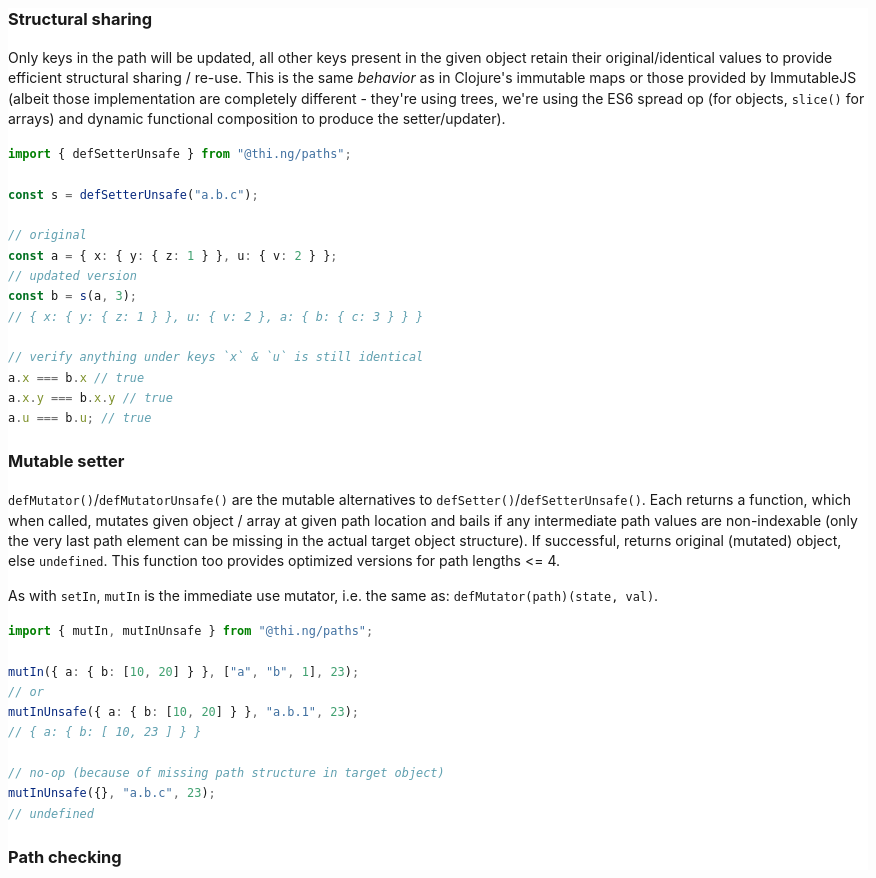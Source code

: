 ### Structural sharing

Only keys in the path will be updated, all other keys present in the
given object retain their original/identical values to provide efficient
structural sharing / re-use. This is the same *behavior* as in Clojure's
immutable maps or those provided by ImmutableJS (albeit those
implementation are completely different - they're using trees, we're
using the ES6 spread op (for objects, `slice()` for arrays) and dynamic
functional composition to produce the setter/updater).

```ts
import { defSetterUnsafe } from "@thi.ng/paths";

const s = defSetterUnsafe("a.b.c");

// original
const a = { x: { y: { z: 1 } }, u: { v: 2 } };
// updated version
const b = s(a, 3);
// { x: { y: { z: 1 } }, u: { v: 2 }, a: { b: { c: 3 } } }

// verify anything under keys `x` & `u` is still identical
a.x === b.x // true
a.x.y === b.x.y // true
a.u === b.u; // true
```

### Mutable setter

`defMutator()`/`defMutatorUnsafe()` are the mutable alternatives to
`defSetter()`/`defSetterUnsafe()`. Each returns a function, which when
called, mutates given object / array at given path location and bails if
any intermediate path values are non-indexable (only the very last path
element can be missing in the actual target object structure). If
successful, returns original (mutated) object, else `undefined`. This
function too provides optimized versions for path lengths <= 4.

As with `setIn`, `mutIn` is the immediate use mutator, i.e. the same as:
`defMutator(path)(state, val)`.

```ts
import { mutIn, mutInUnsafe } from "@thi.ng/paths";

mutIn({ a: { b: [10, 20] } }, ["a", "b", 1], 23);
// or
mutInUnsafe({ a: { b: [10, 20] } }, "a.b.1", 23);
// { a: { b: [ 10, 23 ] } }

// no-op (because of missing path structure in target object)
mutInUnsafe({}, "a.b.c", 23);
// undefined
```

### Path checking
